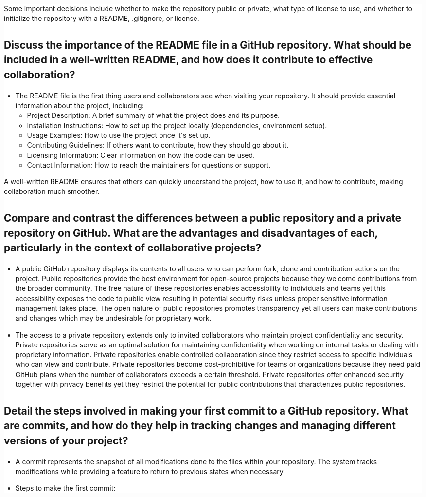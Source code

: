 Some important decisions include whether to make the repository public or private, what type of license to use, and whether to initialize the repository with a README, .gitignore, or license.

## Discuss the importance of the README file in a GitHub repository. What should be included in a well-written README, and how does it contribute to effective collaboration?

- The README file is the first thing users and collaborators see when visiting your repository. It should provide essential information about the project, including:
   - Project Description: A brief summary of what the project does and its purpose.
   - Installation Instructions: How to set up the project locally (dependencies, environment setup).
   - Usage Examples: How to use the project once it's set up.
   - Contributing Guidelines: If others want to contribute, how they should go about it.
   - Licensing Information: Clear information on how the code can be used.
   - Contact Information: How to reach the maintainers for questions or support.

A well-written README ensures that others can quickly understand the project, how to use it, and how to contribute, making collaboration much smoother.

## Compare and contrast the differences between a public repository and a private repository on GitHub. What are the advantages and disadvantages of each, particularly in the context of collaborative projects?

- A public GitHub repository displays its contents to all users who can perform fork, clone and contribution actions on the project. Public repositories provide the best environment for open-source projects because they welcome contributions from the broader community. The free nature of these repositories enables accessibility to individuals and teams yet this accessibility exposes the code to public view resulting in potential security risks unless proper sensitive information management takes place. The open nature of public repositories promotes transparency yet all users can make contributions and changes which may be undesirable for proprietary work.

- The access to a private repository extends only to invited collaborators who maintain project confidentiality and security. Private repositories serve as an optimal solution for maintaining confidentiality when working on internal tasks or dealing with proprietary information. Private repositories enable controlled collaboration since they restrict access to specific individuals who can view and contribute. Private repositories become cost-prohibitive for teams or organizations because they need paid GitHub plans when the number of collaborators exceeds a certain threshold. Private repositories offer enhanced security together with privacy benefits yet they restrict the potential for public contributions that characterizes public repositories.
  
## Detail the steps involved in making your first commit to a GitHub repository. What are commits, and how do they help in tracking changes and managing different versions of your project?

- A commit represents the snapshot of all modifications done to the files within your repository. The system tracks modifications while providing a feature to return to previous states when necessary.

- Steps to make the first commit:
